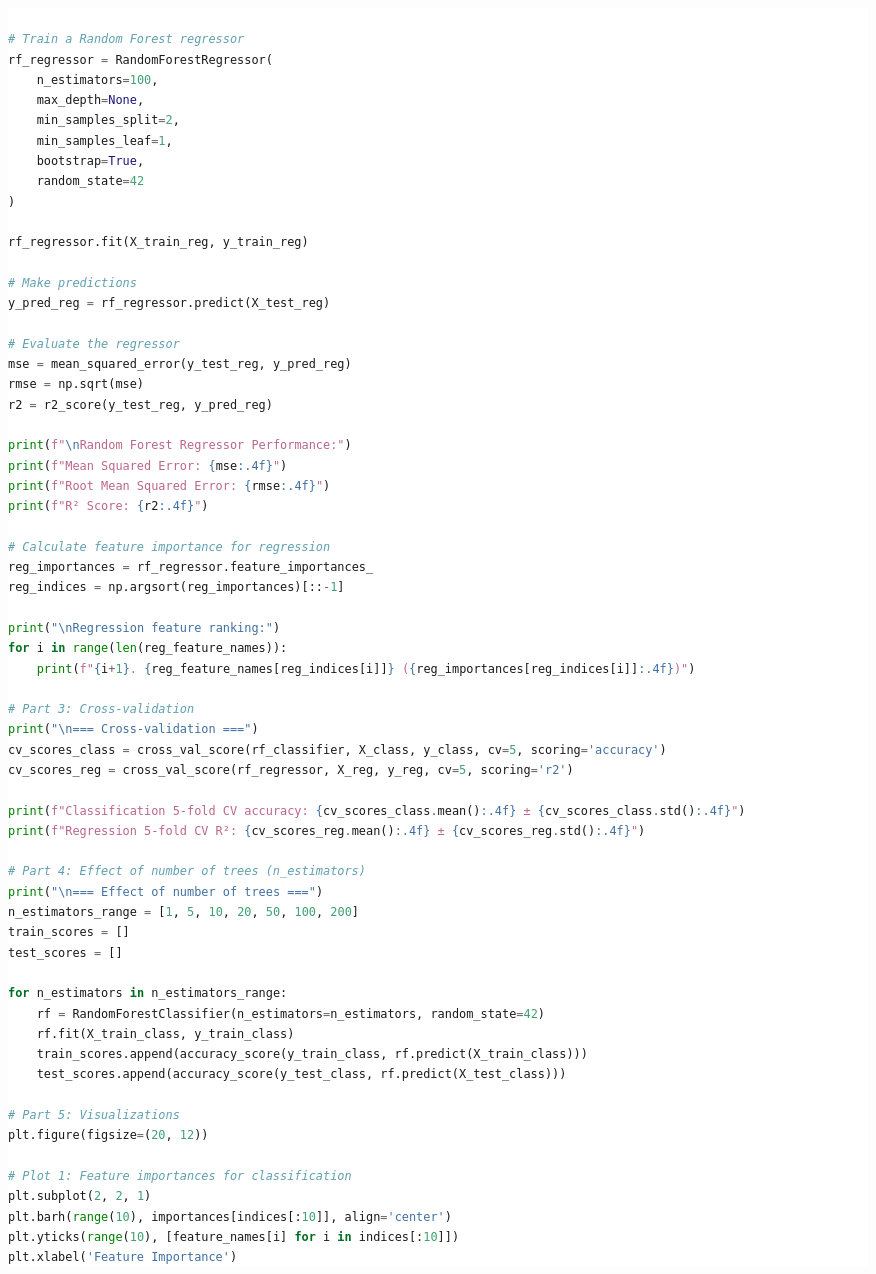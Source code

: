```python

# Train a Random Forest regressor
rf_regressor = RandomForestRegressor(
    n_estimators=100,
    max_depth=None,
    min_samples_split=2,
    min_samples_leaf=1,
    bootstrap=True,
    random_state=42
)

rf_regressor.fit(X_train_reg, y_train_reg)

# Make predictions
y_pred_reg = rf_regressor.predict(X_test_reg)

# Evaluate the regressor
mse = mean_squared_error(y_test_reg, y_pred_reg)
rmse = np.sqrt(mse)
r2 = r2_score(y_test_reg, y_pred_reg)

print(f"\nRandom Forest Regressor Performance:")
print(f"Mean Squared Error: {mse:.4f}")
print(f"Root Mean Squared Error: {rmse:.4f}")
print(f"R² Score: {r2:.4f}")

# Calculate feature importance for regression
reg_importances = rf_regressor.feature_importances_
reg_indices = np.argsort(reg_importances)[::-1]

print("\nRegression feature ranking:")
for i in range(len(reg_feature_names)):
    print(f"{i+1}. {reg_feature_names[reg_indices[i]]} ({reg_importances[reg_indices[i]]:.4f})")

# Part 3: Cross-validation
print("\n=== Cross-validation ===")
cv_scores_class = cross_val_score(rf_classifier, X_class, y_class, cv=5, scoring='accuracy')
cv_scores_reg = cross_val_score(rf_regressor, X_reg, y_reg, cv=5, scoring='r2')

print(f"Classification 5-fold CV accuracy: {cv_scores_class.mean():.4f} ± {cv_scores_class.std():.4f}")
print(f"Regression 5-fold CV R²: {cv_scores_reg.mean():.4f} ± {cv_scores_reg.std():.4f}")

# Part 4: Effect of number of trees (n_estimators)
print("\n=== Effect of number of trees ===")
n_estimators_range = [1, 5, 10, 20, 50, 100, 200]
train_scores = []
test_scores = []

for n_estimators in n_estimators_range:
    rf = RandomForestClassifier(n_estimators=n_estimators, random_state=42)
    rf.fit(X_train_class, y_train_class)
    train_scores.append(accuracy_score(y_train_class, rf.predict(X_train_class)))
    test_scores.append(accuracy_score(y_test_class, rf.predict(X_test_class)))

# Part 5: Visualizations
plt.figure(figsize=(20, 12))

# Plot 1: Feature importances for classification
plt.subplot(2, 2, 1)
plt.barh(range(10), importances[indices[:10]], align='center')
plt.yticks(range(10), [feature_names[i] for i in indices[:10]])
plt.xlabel('Feature Importance')
```